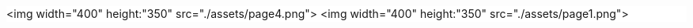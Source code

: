   <img width="400" height:"350" src="./assets/page4.png">
  <img width="400" height:"350" src="./assets/page1.png">